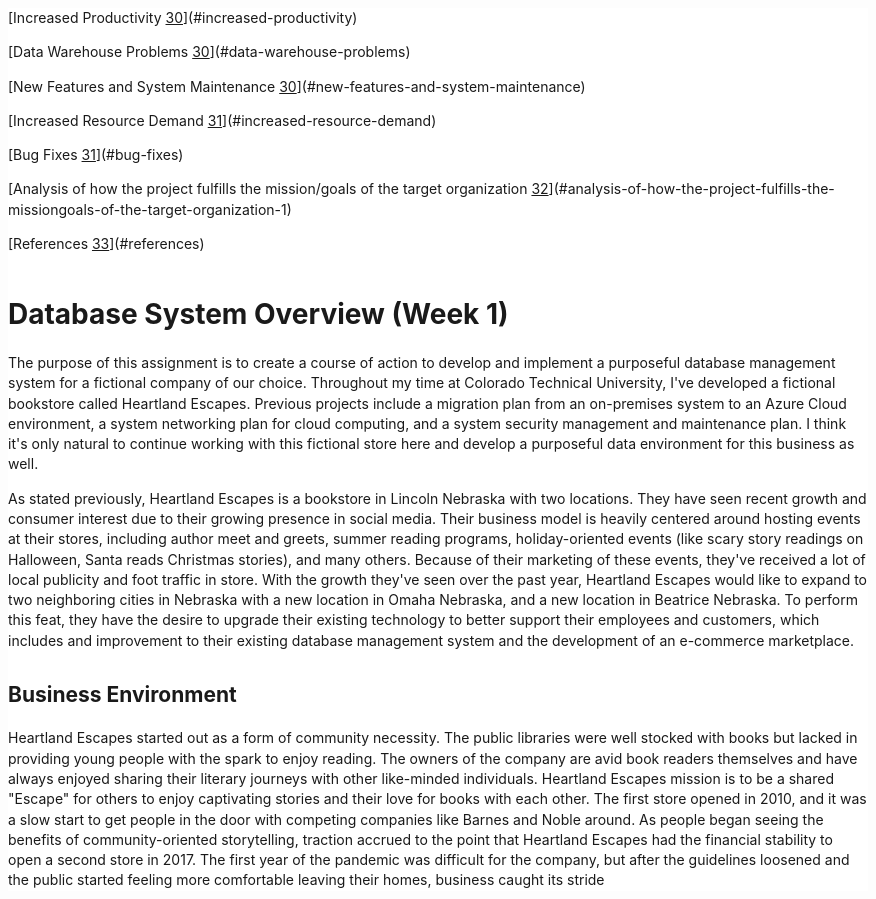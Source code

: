[Increased Productivity
[30](#increased-productivity)](#increased-productivity)

[Data Warehouse Problems
[30](#data-warehouse-problems)](#data-warehouse-problems)

[New Features and System Maintenance
[30](#new-features-and-system-maintenance)](#new-features-and-system-maintenance)

[Increased Resource Demand
[31](#increased-resource-demand)](#increased-resource-demand)

[Bug Fixes [31](#bug-fixes)](#bug-fixes)

[Analysis of how the project fulfills the mission/goals of the target
organization
[32](#analysis-of-how-the-project-fulfills-the-missiongoals-of-the-target-organization-1)](#analysis-of-how-the-project-fulfills-the-missiongoals-of-the-target-organization-1)

[References [33](#references)](#references)

# Database System Overview (Week 1)

The purpose of this assignment is to create a course of action to
develop and implement a purposeful database management system for a
fictional company of our choice. Throughout my time at Colorado
Technical University, I've developed a fictional bookstore called
Heartland Escapes. Previous projects include a migration plan from an
on-premises system to an Azure Cloud environment, a system networking
plan for cloud computing, and a system security management and
maintenance plan. I think it\'s only natural to continue working with
this fictional store here and develop a purposeful data environment for
this business as well.

As stated previously, Heartland Escapes is a bookstore in Lincoln
Nebraska with two locations. They have seen recent growth and consumer
interest due to their growing presence in social media. Their business
model is heavily centered around hosting events at their stores,
including author meet and greets, summer reading programs,
holiday-oriented events (like scary story readings on Halloween, Santa
reads Christmas stories), and many others. Because of their marketing of
these events, they've received a lot of local publicity and foot traffic
in store. With the growth they've seen over the past year, Heartland
Escapes would like to expand to two neighboring cities in Nebraska with
a new location in Omaha Nebraska, and a new location in Beatrice
Nebraska. To perform this feat, they have the desire to upgrade their
existing technology to better support their employees and customers,
which includes and improvement to their existing database management
system and the development of an e-commerce marketplace.

## Business Environment 

Heartland Escapes started out as a form of community necessity. The
public libraries were well stocked with books but lacked in providing
young people with the spark to enjoy reading. The owners of the company
are avid book readers themselves and have always enjoyed sharing their
literary journeys with other like-minded individuals. Heartland Escapes
mission is to be a shared "Escape" for others to enjoy captivating
stories and their love for books with each other. The first store opened
in 2010, and it was a slow start to get people in the door with
competing companies like Barnes and Noble around. As people began seeing
the benefits of community-oriented storytelling, traction accrued to the
point that Heartland Escapes had the financial stability to open a
second store in 2017. The first year of the pandemic was difficult for
the company, but after the guidelines loosened and the public started
feeling more comfortable leaving their homes, business caught its stride